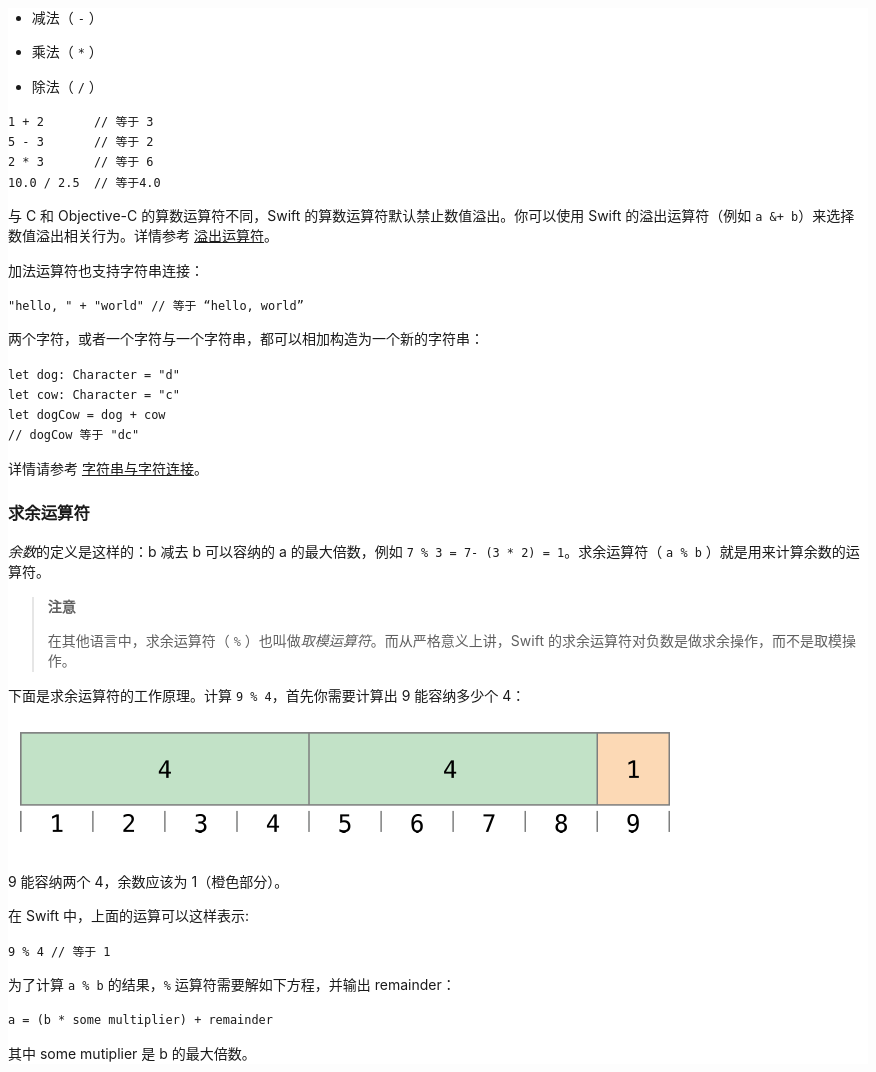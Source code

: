 -   减法（ `-` ）

-   乘法（ `*` ）

-   除法（ `/` ）
	
```
1 + 2 		// 等于 3
5 - 3 		// 等于 2
2 * 3 		// 等于 6
10.0 / 2.5  // 等于4.0
```

与 C 和 Objective-C 的算数运算符不同，Swift 的算数运算符默认禁止数值溢出。你可以使用 Swift 的溢出运算符（例如 `a &+ b`）来选择数值溢出相关行为。详情参考 [溢出运算符](https://www.zybuluo.com/ghosert/note/16198#overflow-operators)。

加法运算符也支持字符串连接：

	"hello, " + "world" // 等于 “hello, world”

两个字符，或者一个字符与一个字符串，都可以相加构造为一个新的字符串：
	
	let dog: Character = "d"
	let cow: Character = "c"
	let dogCow = dog + cow
	// dogCow 等于 "dc"

详情请参考 [字符串与字符连接](https://www.zybuluo.com/ghosert/note/16162#concatenating-strings-and-characters)。
‌

### 求余运算符

*余数*的定义是这样的：b 减去 b 可以容纳的 a 的最大倍数，例如 `7 % 3 = 7- (3 * 2) = 1`。求余运算符（ `a % b` ）就是用来计算余数的运算符。

> **注意**
>
> 在其他语言中，求余运算符（ `%` ）也叫做*取模运算符*。而从严格意义上讲，Swift 的求余运算符对负数是做求余操作，而不是取模操作。

下面是求余运算符的工作原理。计算 `9 % 4`，首先你需要计算出 9 能容纳多少个 4：

![image](../images/04-remainder-operator-1.png)

9 能容纳两个 4，余数应该为 1（橙色部分）。

在 Swift 中，上面的运算可以这样表示:
	
	9 % 4 // 等于 1

为了计算 `a % b` 的结果，`%` 运算符需要解如下方程，并输出 remainder：

```
a = (b * some multiplier) + remainder
```
其中 some mutiplier 是 b 的最大倍数。
